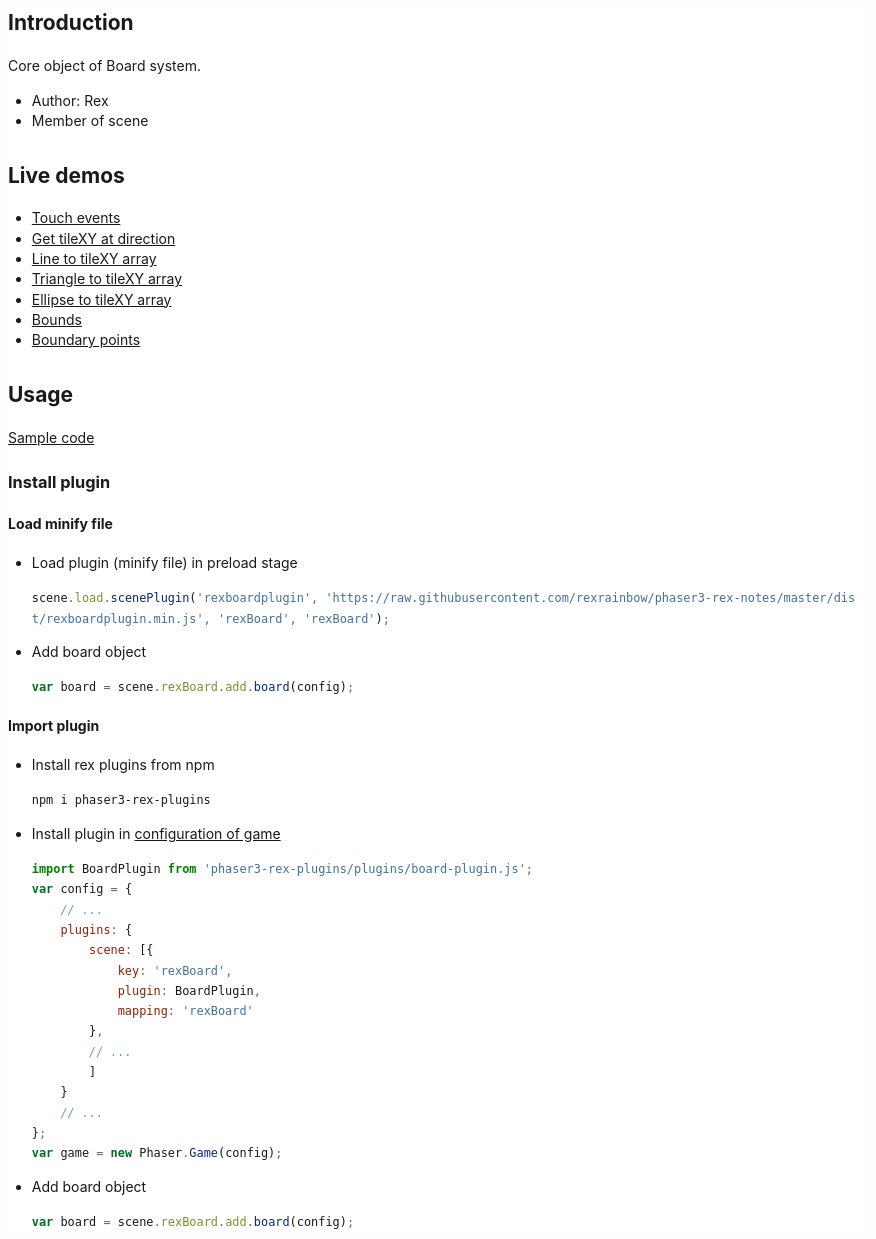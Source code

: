 ## Introduction

Core object of Board system.

- Author: Rex
- Member of scene

## Live demos

- [Touch events](https://codepen.io/rexrainbow/pen/QVrGpE)
- [Get tileXY at direction](https://codepen.io/rexrainbow/pen/QWWVrMx)
- [Line to tileXY array](https://codepen.io/rexrainbow/pen/aMBXOE)
- [Triangle to tileXY array](https://codepen.io/rexrainbow/pen/wLYmyw)
- [Ellipse to tileXY array](https://codepen.io/rexrainbow/pen/LYYJmxE)
- [Bounds](https://codepen.io/rexrainbow/pen/PoeZOGo)
- [Boundary points](https://codepen.io/rexrainbow/pen/zxOoXPN)

## Usage

[Sample code](https://github.com/rexrainbow/phaser3-rex-notes/tree/master/examples/board)

### Install plugin

#### Load minify file

- Load plugin (minify file) in preload stage
    ```javascript
    scene.load.scenePlugin('rexboardplugin', 'https://raw.githubusercontent.com/rexrainbow/phaser3-rex-notes/master/dist/rexboardplugin.min.js', 'rexBoard', 'rexBoard');
    ```
- Add board object
    ```javascript
    var board = scene.rexBoard.add.board(config);
    ```

#### Import plugin

- Install rex plugins from npm
    ```
    npm i phaser3-rex-plugins
    ```
- Install plugin in [configuration of game](game.md#configuration)
    ```javascript
    import BoardPlugin from 'phaser3-rex-plugins/plugins/board-plugin.js';
    var config = {
        // ...
        plugins: {
            scene: [{
                key: 'rexBoard',
                plugin: BoardPlugin,
                mapping: 'rexBoard'
            },
            // ...
            ]
        }
        // ...
    };
    var game = new Phaser.Game(config);
    ```
- Add board object
    ```javascript
    var board = scene.rexBoard.add.board(config);
    ```
